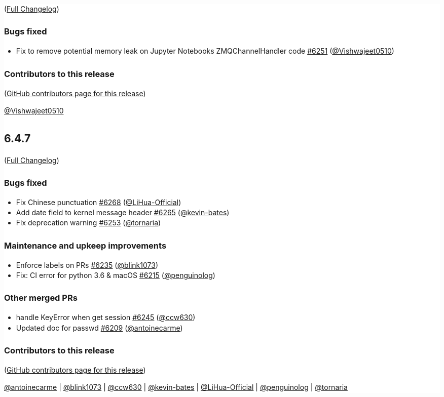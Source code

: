 ([Full Changelog](https://github.com/jupyter/notebook/compare/v6.4.7...479902d83a691253e0cff8439a33577e82408317))

### Bugs fixed

- Fix to remove potential memory leak on Jupyter Notebooks ZMQChannelHandler code [#6251](https://github.com/jupyter/notebook/pull/6251) ([@Vishwajeet0510](https://github.com/Vishwajeet0510))

### Contributors to this release

([GitHub contributors page for this release](https://github.com/jupyter/notebook/graphs/contributors?from=2022-01-12&to=2022-01-25&type=c))

[@Vishwajeet0510](https://github.com/search?q=repo%3Ajupyter%2Fnotebook+involves%3AVishwajeet0510+updated%3A2022-01-12..2022-01-25&type=Issues)

## 6.4.7

([Full Changelog](https://github.com/jupyter/notebook/compare/v6.4.6...b77b5e38b8fa1a20150d7fa4d735dbf1c4f00418))

### Bugs fixed

- Fix Chinese punctuation [#6268](https://github.com/jupyter/notebook/pull/6268) ([@LiHua-Official](https://github.com/LiHua-Official))
- Add date field to kernel message header [#6265](https://github.com/jupyter/notebook/pull/6265) ([@kevin-bates](https://github.com/kevin-bates))
- Fix deprecation warning [#6253](https://github.com/jupyter/notebook/pull/6253) ([@tornaria](https://github.com/tornaria))

### Maintenance and upkeep improvements

- Enforce labels on PRs [#6235](https://github.com/jupyter/notebook/pull/6235) ([@blink1073](https://github.com/blink1073))
- Fix: CI error for python 3.6 & macOS [#6215](https://github.com/jupyter/notebook/pull/6215) ([@penguinolog](https://github.com/penguinolog))

### Other merged PRs

- handle KeyError when get session [#6245](https://github.com/jupyter/notebook/pull/6245) ([@ccw630](https://github.com/ccw630))
- Updated doc for passwd [#6209](https://github.com/jupyter/notebook/pull/6209) ([@antoinecarme](https://github.com/antoinecarme))

### Contributors to this release

([GitHub contributors page for this release](https://github.com/jupyter/notebook/graphs/contributors?from=2021-11-16&to=2022-01-12&type=c))

[@antoinecarme](https://github.com/search?q=repo%3Ajupyter%2Fnotebook+involves%3Aantoinecarme+updated%3A2021-11-16..2022-01-12&type=Issues) | [@blink1073](https://github.com/search?q=repo%3Ajupyter%2Fnotebook+involves%3Ablink1073+updated%3A2021-11-16..2022-01-12&type=Issues) | [@ccw630](https://github.com/search?q=repo%3Ajupyter%2Fnotebook+involves%3Accw630+updated%3A2021-11-16..2022-01-12&type=Issues) | [@kevin-bates](https://github.com/search?q=repo%3Ajupyter%2Fnotebook+involves%3Akevin-bates+updated%3A2021-11-16..2022-01-12&type=Issues) | [@LiHua-Official](https://github.com/search?q=repo%3Ajupyter%2Fnotebook+involves%3ALiHua-Official+updated%3A2021-11-16..2022-01-12&type=Issues) | [@penguinolog](https://github.com/search?q=repo%3Ajupyter%2Fnotebook+involves%3Apenguinolog+updated%3A2021-11-16..2022-01-12&type=Issues) | [@tornaria](https://github.com/search?q=repo%3Ajupyter%2Fnotebook+involves%3Atornaria+updated%3A2021-11-16..2022-01-12&type=Issues)
